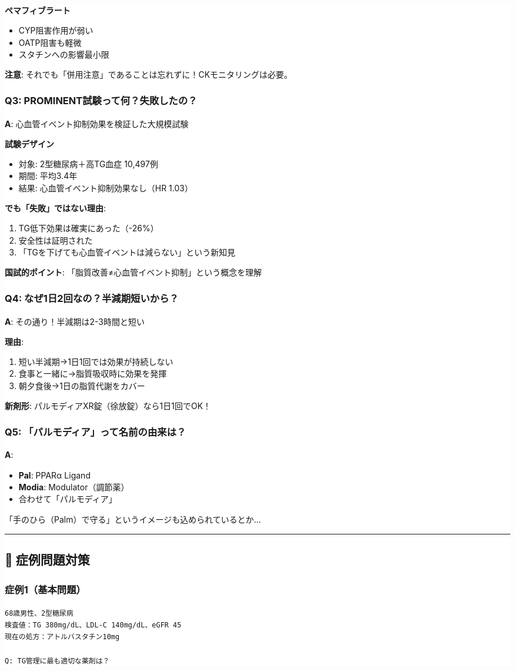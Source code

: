 **ペマフィブラート**
- CYP阻害作用が弱い
- OATP阻害も軽微
- スタチンへの影響最小限

**注意**: それでも「併用注意」であることは忘れずに！CKモニタリングは必要。

### Q3: PROMINENT試験って何？失敗したの？

**A**: 心血管イベント抑制効果を検証した大規模試験

**試験デザイン**
- 対象: 2型糖尿病＋高TG血症 10,497例
- 期間: 平均3.4年
- 結果: 心血管イベント抑制効果なし（HR 1.03）

**でも「失敗」ではない理由**:
1. TG低下効果は確実にあった（-26%）
2. 安全性は証明された
3. 「TGを下げても心血管イベントは減らない」という新知見

**国試的ポイント**: 「脂質改善≠心血管イベント抑制」という概念を理解

### Q4: なぜ1日2回なの？半減期短いから？

**A**: その通り！半減期は2-3時間と短い

**理由**:
1. 短い半減期→1日1回では効果が持続しない
2. 食事と一緒に→脂質吸収時に効果を発揮
3. 朝夕食後→1日の脂質代謝をカバー

**新剤形**: パルモディアXR錠（徐放錠）なら1日1回でOK！

### Q5: 「パルモディア」って名前の由来は？

**A**: 
- **Pal**: PPARα Ligand
- **Modia**: Modulator（調節薬）
- 合わせて「パルモディア」

「手のひら（Palm）で守る」というイメージも込められているとか...

---

## 💊 症例問題対策

### 症例1（基本問題）
```
68歳男性、2型糖尿病
検査値：TG 380mg/dL、LDL-C 140mg/dL、eGFR 45
現在の処方：アトルバスタチン10mg

Q: TG管理に最も適切な薬剤は？
```
